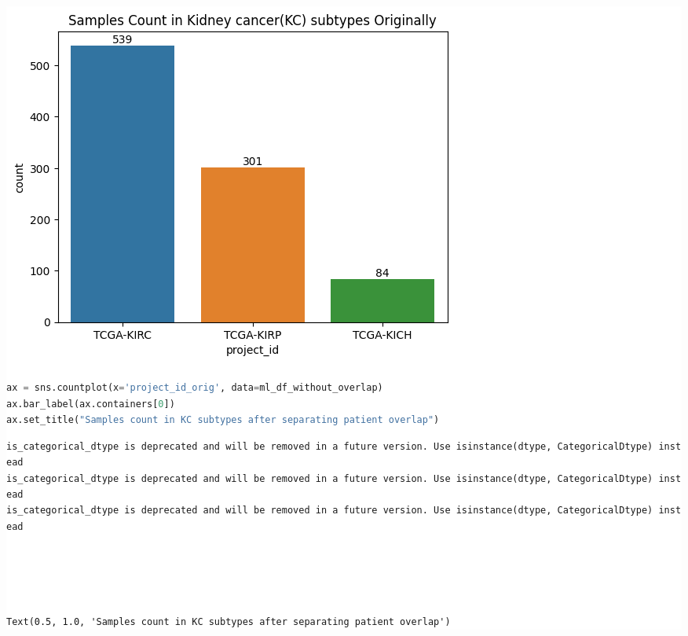 ![png](TCGA_Supervised_Multilabel_Classification_with_ensemble_models_files/TCGA_Supervised_Multilabel_Classification_with_ensemble_models_35_2.png)
    



```python
ax = sns.countplot(x='project_id_orig', data=ml_df_without_overlap)
ax.bar_label(ax.containers[0])
ax.set_title("Samples count in KC subtypes after separating patient overlap")
```

    is_categorical_dtype is deprecated and will be removed in a future version. Use isinstance(dtype, CategoricalDtype) instead
    is_categorical_dtype is deprecated and will be removed in a future version. Use isinstance(dtype, CategoricalDtype) instead
    is_categorical_dtype is deprecated and will be removed in a future version. Use isinstance(dtype, CategoricalDtype) instead





    Text(0.5, 1.0, 'Samples count in KC subtypes after separating patient overlap')




    